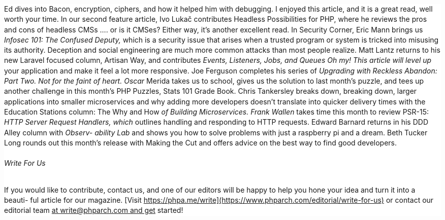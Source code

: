 
Ed dives into Bacon, encryption, ciphers,
and how it helped him with debugging. I
enjoyed this article, and it is a great read,
well worth your time.
In our second feature article, Ivo Lukač
contributes Headless Possibilities for PHP,
where he reviews the pros and cons of
headless CMSs …. or is it CMSes? Either
way, it’s another excellent read.
In Security Corner, Eric Mann brings
us _Infosec 101: The Confused Deputy,_
which is a security issue that arises when
a trusted program or system is tricked
into misusing its authority. Deception
and social engineering are much more
common attacks than most people realize.
Matt Lantz returns to his new Laravel
focused column, Artisan Way, and
contributes _Events, Listeners, Jobs, and_
_Queues Oh my! This article will level up_
your application and make it feel a lot
more responsive.
Joe Ferguson completes his series of
_Upgrading with Reckless Abandon: Part_
_Two. Not for the faint of heart. Oscar_
Merida takes us to school, gives us the
solution to last month’s puzzle, and tees
up another challenge in this month’s PHP
Puzzles, Stats 101 Grade Book.
Chris Tankersley breaks down,
breaking down, larger applications into
smaller microservices and why adding
more developers doesn’t translate into
quicker delivery times with the Education Stations column: The Why and How
_of Building Microservices. Frank Wallen_
takes time this month to review PSR-15:
_HTTP Server Request Handlers, which_
outlines handling and responding to
HTTP requests. Edward Barnard returns
in his DDD Alley column with _Observ-_
_ability Lab_ and shows you how to solve
problems with just a raspberry pi and a
dream. Beth Tucker Long rounds out this
month’s release with Making the Cut and
offers advice on the best way to find good
developers.


###### Write For Us

If you would like to contribute,
contact us, and one of our editors
will be happy to help you hone
your idea and turn it into a beauti-
ful article for our magazine.
[Visit https://phpa.me/write](https://www.phparch.com/editorial/write-for-us)
or contact our editorial team
[at write@phparch.com and get](mailto:write@phparch.com)
started!
